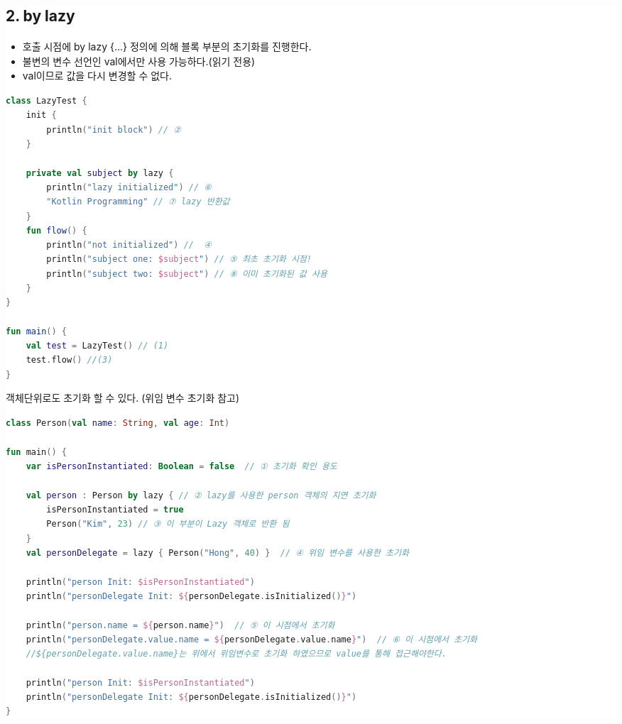 ## 2. by lazy

- 호출 시점에 by lazy {...} 정의에 의해 블록 부분의 초기화를 진행한다.
- 불변의 변수 선언인 val에서만 사용 가능하다.(읽기 전용)
- val이므로 값을 다시 변경할 수 없다.

```kotlin
class LazyTest {
    init {
        println("init block") // ②
    }

    private val subject by lazy {
        println("lazy initialized") // ⑥
        "Kotlin Programming" // ⑦ lazy 반환값
    }
    fun flow() {
        println("not initialized") //  ④
        println("subject one: $subject") // ⑤ 최초 초기화 시점!
        println("subject two: $subject") // ⑧ 이미 초기화된 값 사용
    }
}

fun main() {
    val test = LazyTest() // (1)
    test.flow() //(3)
}
```

객체단위로도 초기화 할 수 있다. (위임 변수 초기화 참고)

```kotlin
class Person(val name: String, val age: Int)

fun main() {
    var isPersonInstantiated: Boolean = false  // ① 초기화 확인 용도

    val person : Person by lazy { // ② lazy를 사용한 person 객체의 지연 초기화
        isPersonInstantiated = true
        Person("Kim", 23) // ③ 이 부분이 Lazy 객체로 반환 됨
    }
    val personDelegate = lazy { Person("Hong", 40) }  // ④ 위임 변수를 사용한 초기화

    println("person Init: $isPersonInstantiated")
    println("personDelegate Init: ${personDelegate.isInitialized()}")

    println("person.name = ${person.name}")  // ⑤ 이 시점에서 초기화
    println("personDelegate.value.name = ${personDelegate.value.name}")  // ⑥ 이 시점에서 초기화
    //${personDelegate.value.name}는 위에서 위임변수로 초기화 하였으므로 value를 통해 접근해야한다.

    println("person Init: $isPersonInstantiated")
    println("personDelegate Init: ${personDelegate.isInitialized()}")
}
```
